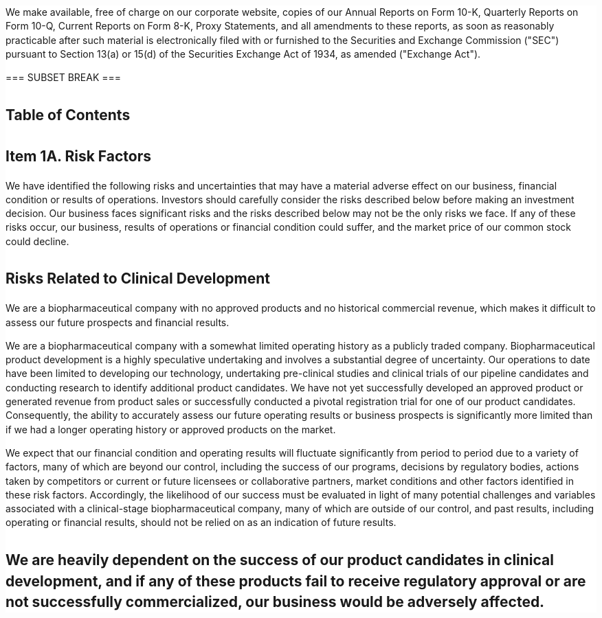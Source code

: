 We make available, free of charge on our corporate website, copies of our Annual Reports on Form 10-K, Quarterly Reports on Form 10-Q, Current Reports on Form 8-K, Proxy Statements, and all amendments to these reports, as soon as reasonably practicable after such material is electronically filed with or furnished to the Securities and Exchange Commission ("SEC") pursuant to Section 13(a) or 15(d) of the Securities Exchange Act of 1934, as amended ("Exchange Act").

=== SUBSET BREAK ===

## Table of Contents

## Item 1A. Risk Factors

We have identified the following risks and uncertainties that may have a material adverse effect on our business, financial condition or results of operations. Investors should carefully consider the risks described below before making an investment decision. Our business faces significant risks and the risks described below may not be the only risks we face. If any of these risks occur, our business, results of operations or financial condition could suffer, and the market price of our common stock could decline.

## Risks Related to Clinical Development

We are a biopharmaceutical company with no approved products and no historical commercial revenue, which makes it difficult to assess our future prospects and financial results.

We are a biopharmaceutical company with a somewhat limited operating history as a publicly traded company. Biopharmaceutical product development is a highly speculative undertaking and involves a substantial degree of uncertainty. Our operations to date have been limited to developing our technology, undertaking pre-clinical studies and clinical trials of our pipeline candidates and conducting research to identify additional product candidates. We have not yet successfully developed an approved product or generated revenue from product sales or successfully conducted a pivotal registration trial for one of our product candidates. Consequently, the ability to accurately assess our future operating results or business prospects is significantly more limited than if we had a longer operating history or approved products on the market.

We expect that our financial condition and operating results will fluctuate significantly from period to period due to a variety of factors, many of which are beyond our control, including the success of our programs, decisions by regulatory bodies, actions taken by competitors or current or future licensees or collaborative partners, market conditions and other factors identified in these risk factors. Accordingly, the likelihood of our success must be evaluated in light of many potential challenges and variables associated with a clinical-stage biopharmaceutical company, many of which are outside of our control, and past results, including operating or financial results, should not be relied on as an indication of future results.

## We are heavily dependent on the success of our product candidates in clinical development, and if any of these products fail to receive regulatory approval or are not successfully commercialized, our business would be adversely affected.
